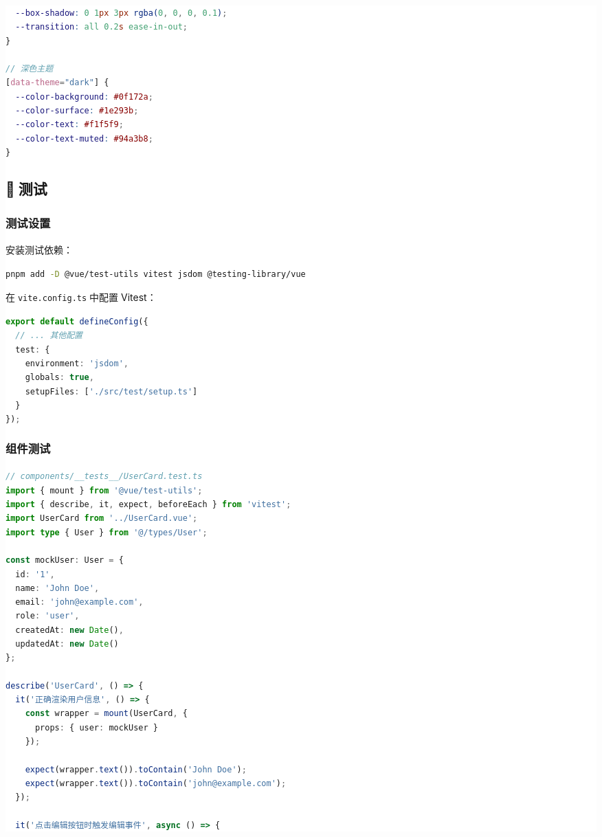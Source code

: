 ```scss
  --box-shadow: 0 1px 3px rgba(0, 0, 0, 0.1);
  --transition: all 0.2s ease-in-out;
}

// 深色主题
[data-theme="dark"] {
  --color-background: #0f172a;
  --color-surface: #1e293b;
  --color-text: #f1f5f9;
  --color-text-muted: #94a3b8;
}
```

## 🧪 测试

### 测试设置

安装测试依赖：

```bash
pnpm add -D @vue/test-utils vitest jsdom @testing-library/vue
```

在 `vite.config.ts` 中配置 Vitest：

```typescript
export default defineConfig({
  // ... 其他配置
  test: {
    environment: 'jsdom',
    globals: true,
    setupFiles: ['./src/test/setup.ts']
  }
});
```

### 组件测试

```typescript
// components/__tests__/UserCard.test.ts
import { mount } from '@vue/test-utils';
import { describe, it, expect, beforeEach } from 'vitest';
import UserCard from '../UserCard.vue';
import type { User } from '@/types/User';

const mockUser: User = {
  id: '1',
  name: 'John Doe',
  email: 'john@example.com',
  role: 'user',
  createdAt: new Date(),
  updatedAt: new Date()
};

describe('UserCard', () => {
  it('正确渲染用户信息', () => {
    const wrapper = mount(UserCard, {
      props: { user: mockUser }
    });

    expect(wrapper.text()).toContain('John Doe');
    expect(wrapper.text()).toContain('john@example.com');
  });

  it('点击编辑按钮时触发编辑事件', async () => {
```